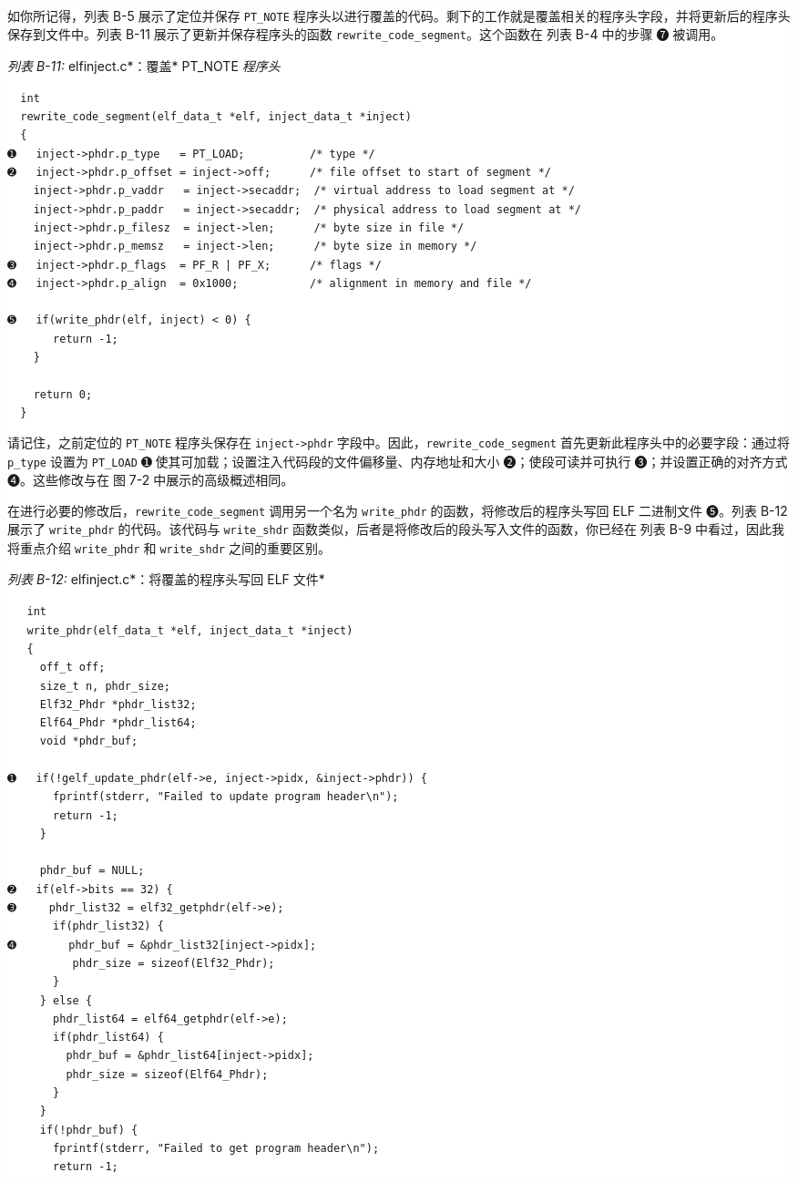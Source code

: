 如你所记得，列表 B-5 展示了定位并保存 `PT_NOTE` 程序头以进行覆盖的代码。剩下的工作就是覆盖相关的程序头字段，并将更新后的程序头保存到文件中。列表 B-11 展示了更新并保存程序头的函数 `rewrite_code_segment`。这个函数在 列表 B-4 中的步骤 ➐ 被调用。

*列表 B-11:* elfinject.c*：覆盖* PT_NOTE *程序头*

```
  int
  rewrite_code_segment(elf_data_t *elf, inject_data_t *inject)
  {
➊   inject->phdr.p_type   = PT_LOAD;          /* type */
➋   inject->phdr.p_offset = inject->off;      /* file offset to start of segment */
    inject->phdr.p_vaddr   = inject->secaddr;  /* virtual address to load segment at */
    inject->phdr.p_paddr   = inject->secaddr;  /* physical address to load segment at */
    inject->phdr.p_filesz  = inject->len;      /* byte size in file */
    inject->phdr.p_memsz   = inject->len;      /* byte size in memory */
➌   inject->phdr.p_flags  = PF_R | PF_X;      /* flags */
➍   inject->phdr.p_align  = 0x1000;           /* alignment in memory and file */

➎   if(write_phdr(elf, inject) < 0) {
       return -1;
    }

    return 0;
  }
```

请记住，之前定位的 `PT_NOTE` 程序头保存在 `inject->phdr` 字段中。因此，`rewrite_code_segment` 首先更新此程序头中的必要字段：通过将 `p_type` 设置为 `PT_LOAD` ➊ 使其可加载；设置注入代码段的文件偏移量、内存地址和大小 ➋；使段可读并可执行 ➌；并设置正确的对齐方式 ➍。这些修改与在 图 7-2 中展示的高级概述相同。

在进行必要的修改后，`rewrite_code_segment` 调用另一个名为 `write_phdr` 的函数，将修改后的程序头写回 ELF 二进制文件 ➎。列表 B-12 展示了 `write_phdr` 的代码。该代码与 `write_shdr` 函数类似，后者是将修改后的段头写入文件的函数，你已经在 列表 B-9 中看过，因此我将重点介绍 `write_phdr` 和 `write_shdr` 之间的重要区别。

*列表 B-12:* elfinject.c*：将覆盖的程序头写回 ELF 文件*

```
   int
   write_phdr(elf_data_t *elf, inject_data_t *inject)
   {
     off_t off;
     size_t n, phdr_size;
     Elf32_Phdr *phdr_list32;
     Elf64_Phdr *phdr_list64;
     void *phdr_buf;

➊   if(!gelf_update_phdr(elf->e, inject->pidx, &inject->phdr)) {
       fprintf(stderr, "Failed to update program header\n");
       return -1;
     }

     phdr_buf = NULL;
➋   if(elf->bits == 32) {
➌     phdr_list32 = elf32_getphdr(elf->e);
       if(phdr_list32) {
➍        phdr_buf = &phdr_list32[inject->pidx];
          phdr_size = sizeof(Elf32_Phdr);
       }
     } else {
       phdr_list64 = elf64_getphdr(elf->e);
       if(phdr_list64) {
         phdr_buf = &phdr_list64[inject->pidx];
         phdr_size = sizeof(Elf64_Phdr);
       }
     }
     if(!phdr_buf) {
       fprintf(stderr, "Failed to get program header\n");
       return -1;
```